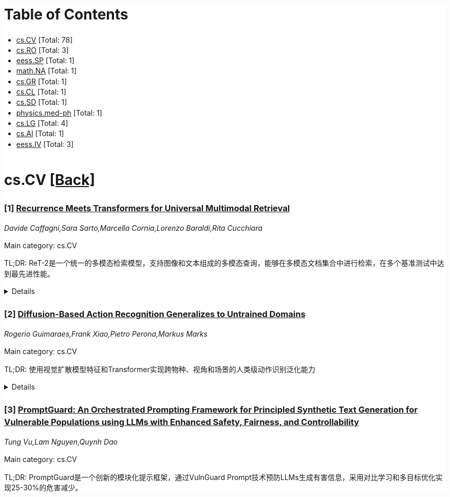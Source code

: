 <div id=toc></div>

# Table of Contents

- [cs.CV](#cs.CV) [Total: 78]
- [cs.RO](#cs.RO) [Total: 3]
- [eess.SP](#eess.SP) [Total: 1]
- [math.NA](#math.NA) [Total: 1]
- [cs.GR](#cs.GR) [Total: 1]
- [cs.CL](#cs.CL) [Total: 1]
- [cs.SD](#cs.SD) [Total: 1]
- [physics.med-ph](#physics.med-ph) [Total: 1]
- [cs.LG](#cs.LG) [Total: 4]
- [cs.AI](#cs.AI) [Total: 1]
- [eess.IV](#eess.IV) [Total: 3]


<div id='cs.CV'></div>

# cs.CV [[Back]](#toc)

### [1] [Recurrence Meets Transformers for Universal Multimodal Retrieval](https://arxiv.org/abs/2509.08897)
*Davide Caffagni,Sara Sarto,Marcella Cornia,Lorenzo Baraldi,Rita Cucchiara*

Main category: cs.CV

TL;DR: ReT-2是一个统一的多模态检索模型，支持图像和文本组成的多模态查询，能够在多模态文档集合中进行检索，在多个基准测试中达到最先进性能。


<details><summary>Details</summary></details>


### [2] [Diffusion-Based Action Recognition Generalizes to Untrained Domains](https://arxiv.org/abs/2509.08908)
*Rogerio Guimaraes,Frank Xiao,Pietro Perona,Markus Marks*

Main category: cs.CV

TL;DR: 使用视觉扩散模型特征和Transformer实现跨物种、视角和场景的人类级动作识别泛化能力


<details><summary>Details</summary></details>


### [3] [PromptGuard: An Orchestrated Prompting Framework for Principled Synthetic Text Generation for Vulnerable Populations using LLMs with Enhanced Safety, Fairness, and Controllability](https://arxiv.org/abs/2509.08910)
*Tung Vu,Lam Nguyen,Quynh Dao*

Main category: cs.CV

TL;DR: PromptGuard是一个创新的模块化提示框架，通过VulnGuard Prompt技术预防LLMs生成有害信息，采用对比学习和多目标优化实现25-30%的危害减少。
